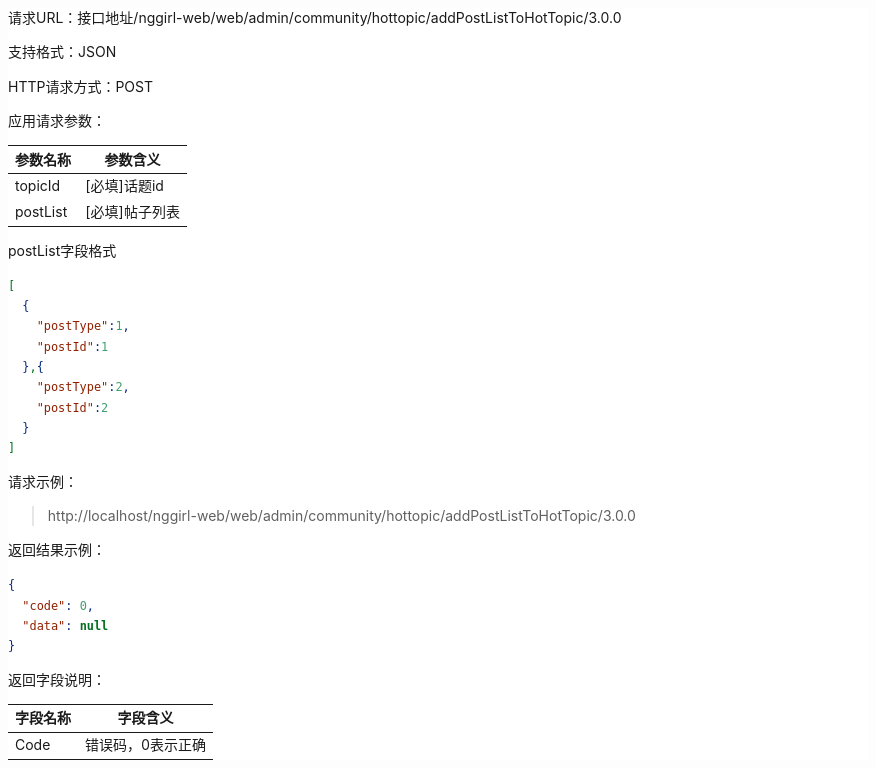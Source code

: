 请求URL：接口地址/nggirl-web/web/admin/community/hottopic/addPostListToHotTopic/3.0.0

支持格式：JSON

HTTP请求方式：POST

应用请求参数：

|参数名称	|参数含义|
|---|---|
|topicId	|[必填]话题id|
|postList	|[必填]帖子列表|

postList字段格式

```json
[
  {
    "postType":1,
    "postId":1
  },{
    "postType":2,
    "postId":2
  }
]
```


请求示例：

> http://localhost/nggirl-web/web/admin/community/hottopic/addPostListToHotTopic/3.0.0

返回结果示例：

```json
{
  "code": 0,
  "data": null
}
```

返回字段说明：

|字段名称|字段含义
|---|---|
|Code	|错误码，0表示正确
